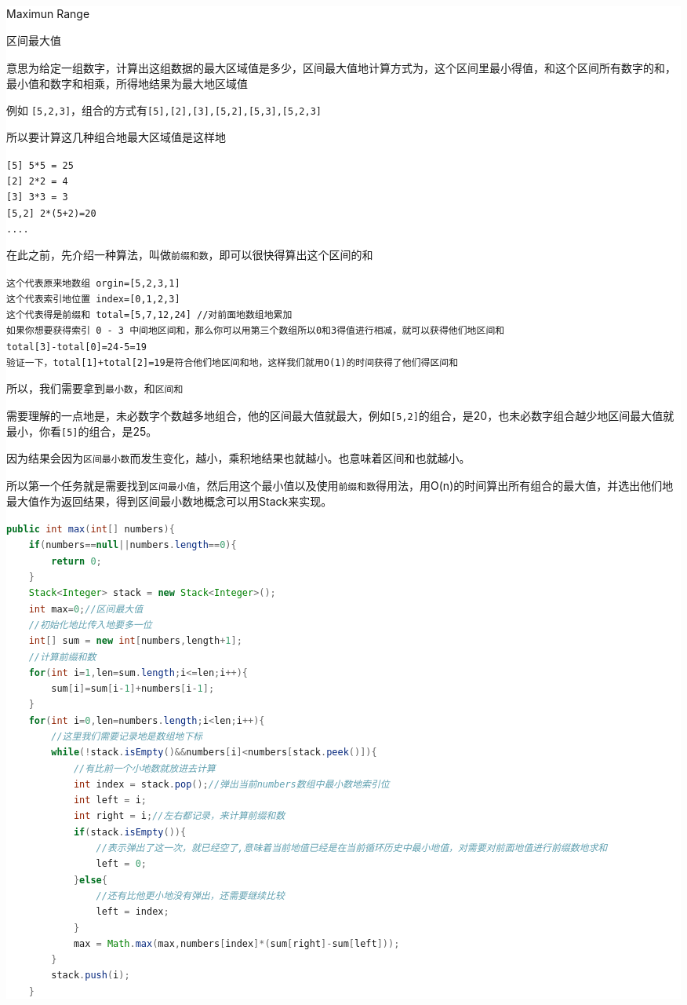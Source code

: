 
Maximun Range

区间最大值

意思为给定一组数字，计算出这组数据的最大区域值是多少，区间最大值地计算方式为，这个区间里最小得值，和这个区间所有数字的和，最小值和数字和相乘，所得地结果为最大地区域值

例如 `[5,2,3]`，组合的方式有`[5],[2],[3],[5,2],[5,3],[5,2,3]`

所以要计算这几种组合地最大区域值是这样地

```
[5] 5*5 = 25
[2] 2*2 = 4
[3] 3*3 = 3
[5,2] 2*(5+2)=20
....
```

在此之前，先介绍一种算法，叫做`前缀和数`，即可以很快得算出这个区间的和

```
这个代表原来地数组 orgin=[5,2,3,1]
这个代表索引地位置 index=[0,1,2,3]
这个代表得是前缀和 total=[5,7,12,24] //对前面地数组地累加
如果你想要获得索引 0 - 3 中间地区间和，那么你可以用第三个数组所以0和3得值进行相减，就可以获得他们地区间和
total[3]-total[0]=24-5=19
验证一下，total[1]+total[2]=19是符合他们地区间和地，这样我们就用O(1)的时间获得了他们得区间和
```

所以，我们需要拿到`最小数`，和`区间和`

需要理解的一点地是，未必数字个数越多地组合，他的区间最大值就最大，例如`[5,2]`的组合，是20，也未必数字组合越少地区间最大值就最小，你看`[5]`的组合，是25。

因为结果会因为`区间最小数`而发生变化，越小，乘积地结果也就越小。也意味着区间和也就越小。

所以第一个任务就是需要找到`区间最小值`，然后用这个最小值以及使用`前缀和数`得用法，用O(n)的时间算出所有组合的最大值，并选出他们地最大值作为返回结果，得到区间最小数地概念可以用Stack来实现。

```java
public int max(int[] numbers){
    if(numbers==null||numbers.length==0){
        return 0;
    }
    Stack<Integer> stack = new Stack<Integer>();
    int max=0;//区间最大值
    //初始化地比传入地要多一位
    int[] sum = new int[numbers,length+1];
    //计算前缀和数
    for(int i=1,len=sum.length;i<=len;i++){
        sum[i]=sum[i-1]+numbers[i-1];
    }
    for(int i=0,len=numbers.length;i<len;i++){
        //这里我们需要记录地是数组地下标
        while(!stack.isEmpty()&&numbers[i]<numbers[stack.peek()]){
            //有比前一个小地数就放进去计算
            int index = stack.pop();//弹出当前numbers数组中最小数地索引位
            int left = i;
            int right = i;//左右都记录，来计算前缀和数
            if(stack.isEmpty()){
                //表示弹出了这一次，就已经空了,意味着当前地值已经是在当前循环历史中最小地值，对需要对前面地值进行前缀数地求和
                left = 0;
            }else{
                //还有比他更小地没有弹出，还需要继续比较
                left = index;
            }
            max = Math.max(max,numbers[index]*(sum[right]-sum[left]));
        }
        stack.push(i);
    }
```